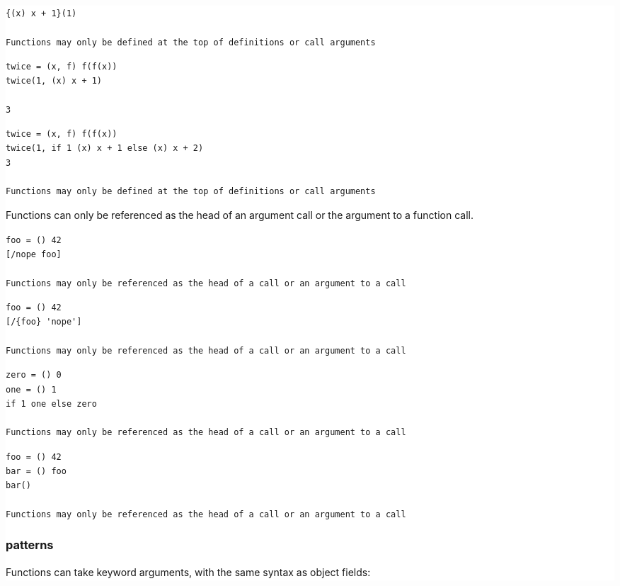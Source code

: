 ```
{(x) x + 1}(1)

Functions may only be defined at the top of definitions or call arguments
```

```
twice = (x, f) f(f(x))
twice(1, (x) x + 1)

3
```

```
twice = (x, f) f(f(x))
twice(1, if 1 (x) x + 1 else (x) x + 2)
3

Functions may only be defined at the top of definitions or call arguments
```

Functions can only be referenced as the head of an argument call or the argument to a function call.

```
foo = () 42
[/nope foo]

Functions may only be referenced as the head of a call or an argument to a call
```

```
foo = () 42
[/{foo} 'nope']

Functions may only be referenced as the head of a call or an argument to a call
```

```
zero = () 0
one = () 1
if 1 one else zero

Functions may only be referenced as the head of a call or an argument to a call
```

```
foo = () 42
bar = () foo
bar()

Functions may only be referenced as the head of a call or an argument to a call
```

### patterns

Functions can take keyword arguments, with the same syntax as object fields:
